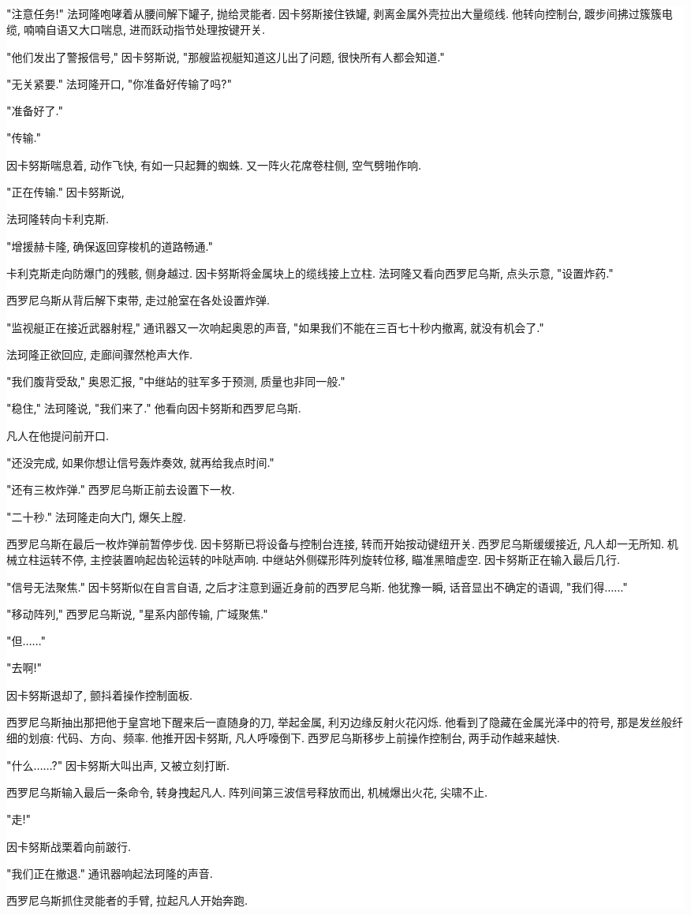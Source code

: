 "注意任务!" 法珂隆咆哮着从腰间解下罐子, 抛给灵能者. 因卡努斯接住铁罐, 剥离金属外壳拉出大量缆线. 他转向控制台, 踱步间拂过簇簇电缆, 喃喃自语又大口喘息, 进而跃动指节处理按键开关.

"他们发出了警报信号," 因卡努斯说, "那艘监视艇知道这儿出了问题, 很快所有人都会知道."

"无关紧要." 法珂隆开口, "你准备好传输了吗?"

"准备好了."

"传输."

因卡努斯喘息着, 动作飞快, 有如一只起舞的蜘蛛. 又一阵火花席卷柱侧, 空气劈啪作响.

"正在传输." 因卡努斯说,

法珂隆转向卡利克斯.

"增援赫卡隆, 确保返回穿梭机的道路畅通."

卡利克斯走向防爆门的残骸, 侧身越过. 因卡努斯将金属块上的缆线接上立柱. 法珂隆又看向西罗尼乌斯, 点头示意, "设置炸药."

西罗尼乌斯从背后解下束带, 走过舱室在各处设置炸弹.

"监视艇正在接近武器射程," 通讯器又一次响起奥恩的声音, "如果我们不能在三百七十秒内撤离, 就没有机会了."

法珂隆正欲回应, 走廊间骤然枪声大作.

"我们腹背受敌," 奥恩汇报, "中继站的驻军多于预测, 质量也非同一般."

"稳住," 法珂隆说, "我们来了." 他看向因卡努斯和西罗尼乌斯.

凡人在他提问前开口.

"还没完成, 如果你想让信号轰炸奏效, 就再给我点时间."

"还有三枚炸弹." 西罗尼乌斯正前去设置下一枚.

"二十秒." 法珂隆走向大门, 爆矢上膛.

西罗尼乌斯在最后一枚炸弹前暂停步伐. 因卡努斯已将设备与控制台连接, 转而开始按动键纽开关. 西罗尼乌斯缓缓接近, 凡人却一无所知. 机械立柱运转不停, 主控装置响起齿轮运转的咔哒声响. 中继站外侧碟形阵列旋转位移, 瞄准黑暗虚空. 因卡努斯正在输入最后几行.

"信号无法聚焦." 因卡努斯似在自言自语, 之后才注意到逼近身前的西罗尼乌斯. 他犹豫一瞬, 话音显出不确定的语调, "我们得……"

"移动阵列," 西罗尼乌斯说, "星系内部传输, 广域聚焦."

"但……"

"去啊!"

因卡努斯退却了, 颤抖着操作控制面板.

西罗尼乌斯抽出那把他于皇宫地下醒来后一直随身的刀, 举起金属, 利刃边缘反射火花闪烁. 他看到了隐藏在金属光泽中的符号, 那是发丝般纤细的划痕: 代码、方向、频率. 他推开因卡努斯, 凡人呼嚎倒下. 西罗尼乌斯移步上前操作控制台, 两手动作越来越快.

"什么……?" 因卡努斯大叫出声, 又被立刻打断.

西罗尼乌斯输入最后一条命令, 转身拽起凡人. 阵列间第三波信号释放而出, 机械爆出火花, 尖啸不止.

"走!"

因卡努斯战栗着向前跛行.

"我们正在撤退." 通讯器响起法珂隆的声音.

西罗尼乌斯抓住灵能者的手臂, 拉起凡人开始奔跑.
